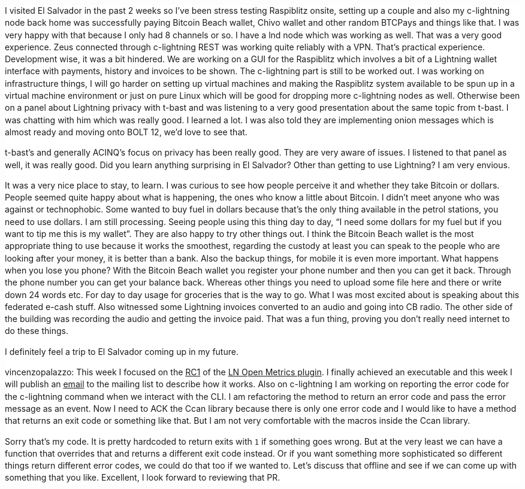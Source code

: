 I visited El Salvador in the past 2 weeks so I’ve been stress testing Raspiblitz onsite, setting up a couple and also my c-lightning node back home was successfully paying Bitcoin Beach wallet, Chivo wallet and other random BTCPays and things like that. I was very happy with that because I only had 8 channels or so. I have a lnd node which was working as well. That was a very good experience. Zeus connected through c-lightning REST was working quite reliably with a VPN. That’s practical experience. Development wise, it was a bit hindered. We are working on a GUI for the Raspiblitz which involves a bit of a Lightning wallet interface with payments, history and invoices to be shown. The c-lightning part is still to be worked out. I was working on infrastructure things, I will go harder on setting up virtual machines and making the Raspiblitz system available to be spun up in a virtual machine environment or just on pure Linux which will be good for dropping more c-lightning nodes as well. Otherwise been on a panel about Lightning privacy with t-bast and was listening to a very good presentation about the same topic from t-bast. I was chatting with him which was really good. I learned a lot. I was also told they are implementing onion messages which is almost ready and moving onto BOLT 12, we’d love to see that.

t-bast’s and generally ACINQ’s focus on privacy has been really good. They are very aware of issues. I listened to that panel as well, it was really good. Did you learn anything surprising in El Salvador? Other than getting to use Lightning? I am very envious.

It was a very nice place to stay, to learn. I was curious to see how people perceive it and whether they take Bitcoin or dollars. People seemed quite happy about what is happening, the ones who know a little about Bitcoin. I didn’t meet anyone who was against or technophobic. Some wanted to buy fuel in dollars because that’s the only thing available in the petrol stations, you need to use dollars. I am still processing. Seeing people using this thing day to day, “I need some dollars for my fuel but if you want to tip me this is my wallet”. They are also happy to try other things out. I think the Bitcoin Beach wallet is the most appropriate thing to use because it works the smoothest, regarding the custody at least you can speak to the people who are looking after your money, it is better than a bank. Also the backup things, for mobile it is even more important. What happens when you lose you phone? With the Bitcoin Beach wallet you register your phone number and then you can get it back. Through the phone number you can get your balance back. Whereas other things you need to upload some file here and there or write down 24 words etc. For day to day usage for groceries that is the way to go. What I was most excited about is speaking about this federated e-cash stuff. Also witnessed some Lightning invoices converted to an audio and going into CB radio. The other side of the building was recording the audio and getting the invoice paid. That was a fun thing, proving you don’t really need internet to do these things.

I definitely feel a trip to El Salvador coming up in my future.

vincenzopalazzo: This week I focused on the [RC1](https://github.com/LNOpenMetrics/go-lnmetrics.reporter/releases/tag/v0.0.4-rc3) of the [LN Open Metrics plugin](https://vincenzopalazzo.medium.com/introduction-to-ln-open-metrics-96a7c859f4e2). I finally achieved an executable and this week I will publish an [email](https://lists.ozlabs.org/pipermail/c-lightning/2021-November/000213.html) to the mailing list to describe how it works. Also on c-lightning I am working on reporting the error code for the c-lightning command when we interact with the CLI. I am refactoring the method to return an error code and pass the error message as an event. Now I need to ACK the Ccan library because there is only one error code and I would like to have a method that returns an exit code or something like that. But I am not very comfortable with the macros inside the Ccan library.

Sorry that’s my code. It is pretty hardcoded to return exits with `1` if something goes wrong. But at the very least we can have a function that overrides that and returns a different exit code instead. Or if you want something more sophisticated so different things return different error codes, we could do that too if we wanted to. Let’s discuss that offline and see if we can come up with something that you like. Excellent, I look forward to reviewing that PR.
